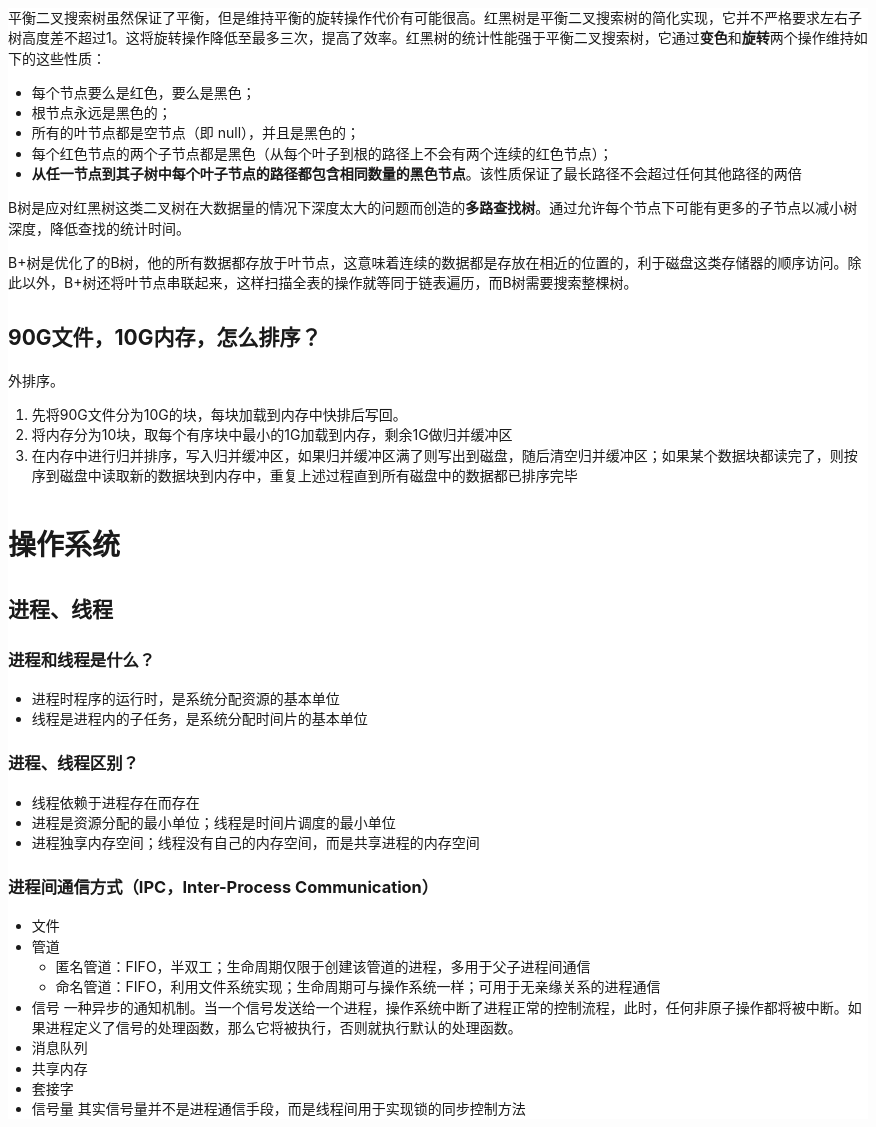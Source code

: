 
平衡二叉搜索树虽然保证了平衡，但是维持平衡的旋转操作代价有可能很高。红黑树是平衡二叉搜索树的简化实现，它并不严格要求左右子树高度差不超过1。这将旋转操作降低至最多三次，提高了效率。红黑树的统计性能强于平衡二叉搜索树，它通过**变色**和**旋转**两个操作维持如下的这些性质：


- 每个节点要么是红色，要么是黑色；
- 根节点永远是黑色的；
- 所有的叶节点都是空节点（即 null），并且是黑色的；
- 每个红色节点的两个子节点都是黑色（从每个叶子到根的路径上不会有两个连续的红色节点）；
- **从任一节点到其子树中每个叶子节点的路径都包含相同数量的黑色节点**。该性质保证了最长路径不会超过任何其他路径的两倍



B树是应对红黑树这类二叉树在大数据量的情况下深度太大的问题而创造的**多路查找树**。通过允许每个节点下可能有更多的子节点以减小树深度，降低查找的统计时间。


B+树是优化了的B树，他的所有数据都存放于叶节点，这意味着连续的数据都是存放在相近的位置的，利于磁盘这类存储器的顺序访问。除此以外，B+树还将叶节点串联起来，这样扫描全表的操作就等同于链表遍历，而B树需要搜索整棵树。


## 90G文件，10G内存，怎么排序？


外排序。


1. 先将90G文件分为10G的块，每块加载到内存中快排后写回。
2. 将内存分为10块，取每个有序块中最小的1G加载到内存，剩余1G做归并缓冲区
3. 在内存中进行归并排序，写入归并缓冲区，如果归并缓冲区满了则写出到磁盘，随后清空归并缓冲区；如果某个数据块都读完了，则按序到磁盘中读取新的数据块到内存中，重复上述过程直到所有磁盘中的数据都已排序完毕


# 操作系统


## 进程、线程


### 进程和线程是什么？


- 进程时程序的运行时，是系统分配资源的基本单位
- 线程是进程内的子任务，是系统分配时间片的基本单位



### 进程、线程区别？


- 线程依赖于进程存在而存在
- 进程是资源分配的最小单位；线程是时间片调度的最小单位
- 进程独享内存空间；线程没有自己的内存空间，而是共享进程的内存空间



### 进程间通信方式（IPC，Inter-Process Communication）


- 文件
- 管道
   - 匿名管道：FIFO，半双工；生命周期仅限于创建该管道的进程，多用于父子进程间通信
   - 命名管道：FIFO，利用文件系统实现；生命周期可与操作系统一样；可用于无亲缘关系的进程通信
- 信号
一种异步的通知机制。当一个信号发送给一个进程，操作系统中断了进程正常的控制流程，此时，任何非原子操作都将被中断。如果进程定义了信号的处理函数，那么它将被执行，否则就执行默认的处理函数。
- 消息队列
- 共享内存
- 套接字
- 信号量
其实信号量并不是进程通信手段，而是线程间用于实现锁的同步控制方法
